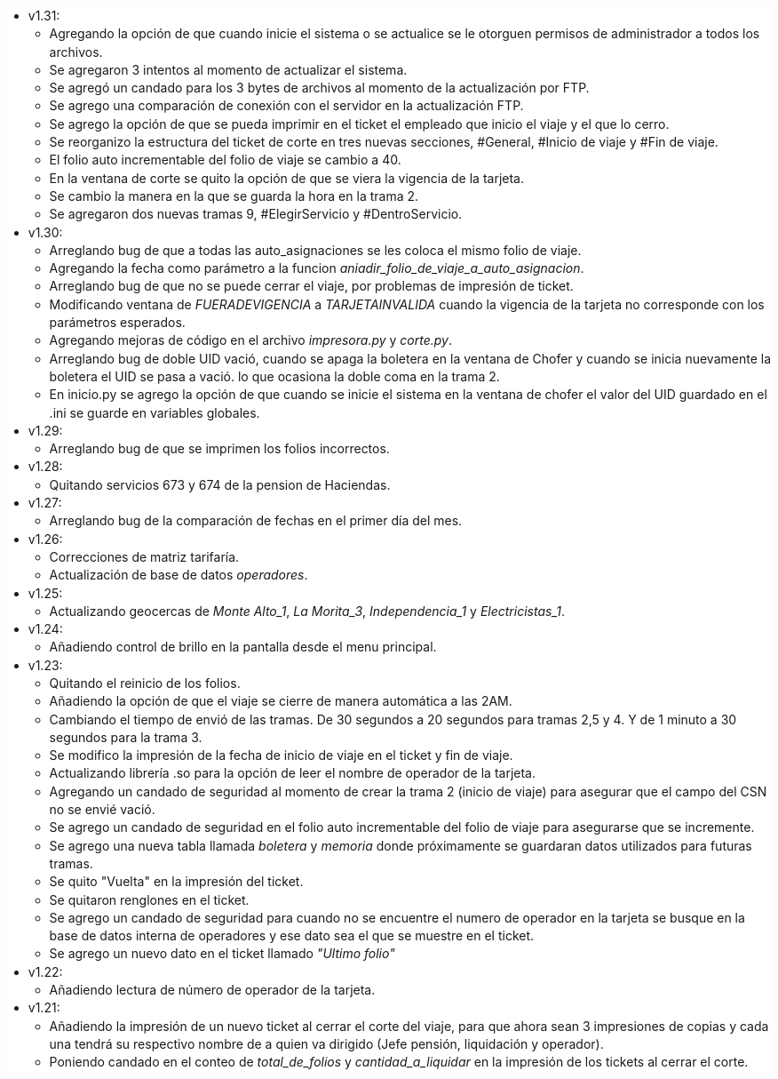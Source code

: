 - v1.31:
  - Agregando la opción de que cuando inicie el sistema o se actualice se le otorguen permisos de administrador a todos los archivos.
  - Se agregaron 3 intentos al momento de actualizar el sistema.
  - Se agregó un candado para los 3 bytes de archivos al momento de la actualización por FTP.
  - Se agrego una comparación de conexión con el servidor en la actualización FTP.
  - Se agrego la opción de que se pueda imprimir en el ticket el empleado que inicio el viaje y el que lo cerro.
  - Se reorganizo la estructura del ticket de corte en tres nuevas secciones, #General, #Inicio de viaje y #Fin de viaje.
  - El folio auto incrementable del folio de viaje se cambio a 40. 
  - En la ventana de corte se quito la opción de que se viera la vigencia de la tarjeta.
  - Se cambio la manera en la que se guarda la hora en la trama 2.
  - Se agregaron dos nuevas tramas 9, #ElegirServicio y #DentroServicio.
- v1.30:
  - Arreglando bug de que a todas las auto_asignaciones se les coloca el mismo folio de viaje.
  - Agregando la fecha como parámetro a la funcion *aniadir_folio_de_viaje_a_auto_asignacion*.
  - Arreglando bug de que no se puede cerrar el viaje, por problemas de impresión de ticket.
  - Modificando ventana de *FUERADEVIGENCIA* a *TARJETAINVALIDA* cuando la vigencia de la tarjeta no corresponde con los parámetros esperados.
  - Agregando mejoras de código en el archivo *impresora.py* y *corte.py*.
  - Arreglando bug de doble UID vació, cuando se apaga la boletera en la ventana de Chofer y cuando se inicia nuevamente la boletera el UID se pasa a vació. lo que ocasiona la doble coma en la trama 2.
  - En inicio.py se agrego la opción de que cuando se inicie el sistema en la ventana de chofer el valor del UID guardado en el .ini se guarde en variables globales.
- v1.29:
  - Arreglando bug de que se imprimen los folios incorrectos.
- v1.28:
  - Quitando servicios 673 y 674 de la pension de Haciendas.
- v1.27:
  - Arreglando bug de la comparación de fechas en el primer día del mes.
- v1.26:
  - Correcciones de matriz tarifaría.
  - Actualización de base de datos *operadores*.
- v1.25:
  - Actualizando geocercas de *Monte Alto_1*, *La Morita_3*, *Independencia_1* y *Electricistas_1*.
- v1.24:
  - Añadiendo control de brillo en la pantalla desde el menu principal.
- v1.23:
  - Quitando el reinicio de los folios.
  - Añadiendo la opción de que el viaje se cierre de manera automática a las 2AM.
  - Cambiando el tiempo de envió de las tramas. De 30 segundos a 20 segundos para tramas 2,5 y 4. Y de 1 minuto a 30 segundos para la trama 3.
  - Se modifico la impresión de la fecha de inicio de viaje en el ticket y fin de viaje.
  - Actualizando librería .so para la opción de leer el nombre de operador de la tarjeta.
  - Agregando un candado de seguridad al momento de crear la trama 2 (inicio de viaje) para asegurar que el campo del CSN no se envié vació.
  - Se agrego un candado de seguridad en el folio auto incrementable del folio de viaje para asegurarse que se incremente.
  - Se agrego una nueva tabla llamada *boletera* y *memoria* donde próximamente se guardaran datos utilizados para futuras tramas.
  - Se quito "Vuelta" en la impresión del ticket.
  - Se quitaron renglones en el ticket.
  - Se agrego un candado de seguridad para cuando no se encuentre el numero de operador en la tarjeta se busque en la base de datos interna de operadores y ese dato sea el que se muestre en el ticket.
  - Se agrego un nuevo dato en el ticket llamado *"Ultimo folio"*
- v1.22:
  - Añadiendo lectura de número de operador de la tarjeta.
- v1.21:
  - Añadiendo la impresión de un nuevo ticket al cerrar el corte del viaje, para que ahora sean 3 impresiones de copias y cada una tendrá su respectivo nombre de a quien va dirigido (Jefe pensión, liquidación y operador).
  - Poniendo candado en el conteo de *total_de_folios* y *cantidad_a_liquidar* en la impresión de los tickets al cerrar el corte.
